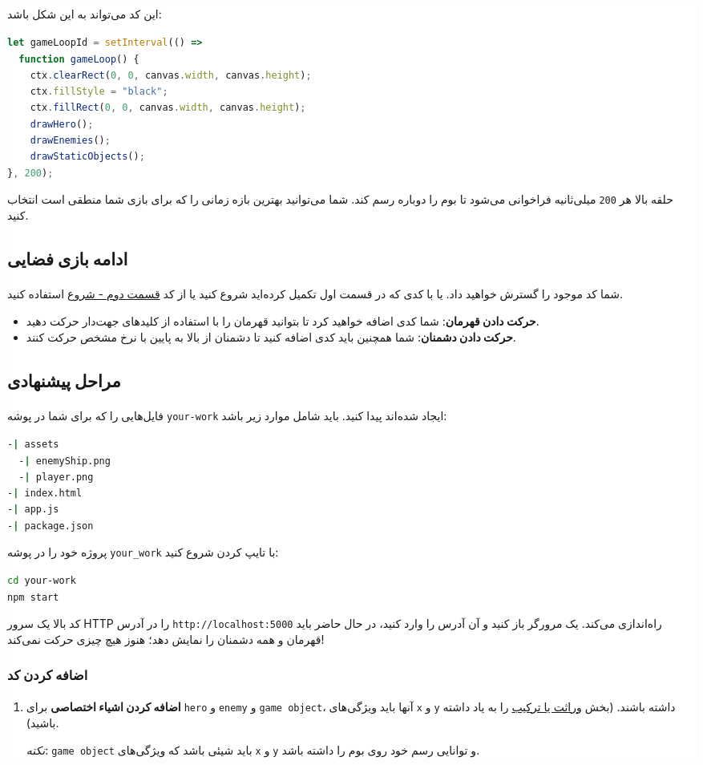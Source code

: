 این کد می‌تواند به این شکل باشد:

```javascript
let gameLoopId = setInterval(() =>
  function gameLoop() {
    ctx.clearRect(0, 0, canvas.width, canvas.height);
    ctx.fillStyle = "black";
    ctx.fillRect(0, 0, canvas.width, canvas.height);
    drawHero();
    drawEnemies();
    drawStaticObjects();
}, 200);
```

حلقه بالا هر `200` میلی‌ثانیه فراخوانی می‌شود تا بوم را دوباره رسم کند. شما می‌توانید بهترین بازه زمانی را که برای بازی شما منطقی است انتخاب کنید.

## ادامه بازی فضایی

شما کد موجود را گسترش خواهید داد. یا با کدی که در قسمت اول تکمیل کرده‌اید شروع کنید یا از کد [قسمت دوم - شروع](../../../../6-space-game/3-moving-elements-around/your-work) استفاده کنید.

- **حرکت دادن قهرمان**: شما کدی اضافه خواهید کرد تا بتوانید قهرمان را با استفاده از کلیدهای جهت‌دار حرکت دهید.
- **حرکت دادن دشمنان**: شما همچنین باید کدی اضافه کنید تا دشمنان از بالا به پایین با نرخ مشخص حرکت کنند.

## مراحل پیشنهادی

فایل‌هایی را که برای شما در پوشه `your-work` ایجاد شده‌اند پیدا کنید. باید شامل موارد زیر باشد:

```bash
-| assets
  -| enemyShip.png
  -| player.png
-| index.html
-| app.js
-| package.json
```

پروژه خود را در پوشه `your_work` با تایپ کردن شروع کنید:

```bash
cd your-work
npm start
```

کد بالا یک سرور HTTP را در آدرس `http://localhost:5000` راه‌اندازی می‌کند. یک مرورگر باز کنید و آن آدرس را وارد کنید، در حال حاضر باید قهرمان و همه دشمنان را نمایش دهد؛ هنوز هیچ چیزی حرکت نمی‌کند!

### اضافه کردن کد

1. **اضافه کردن اشیاء اختصاصی** برای `hero` و `enemy` و `game object`، آنها باید ویژگی‌های `x` و `y` داشته باشند. (بخش [وراثت یا ترکیب](../README.md) را به یاد داشته باشید).

   *نکته*: `game object` باید شیئی باشد که ویژگی‌های `x` و `y` و توانایی رسم خود روی بوم را داشته باشد.
